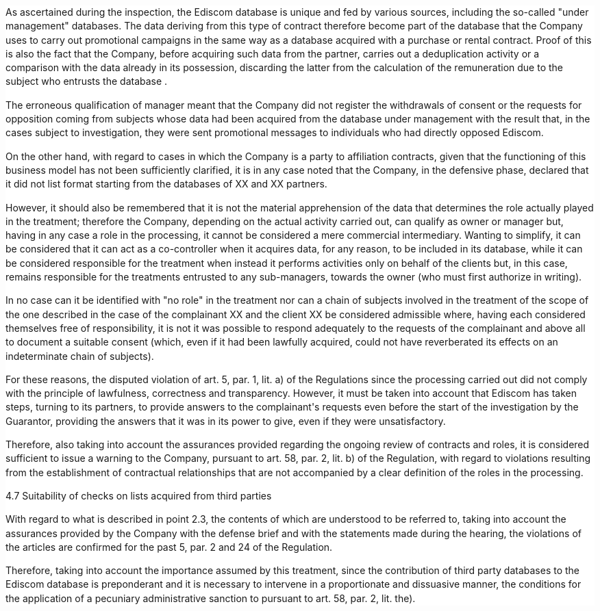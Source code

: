 As ascertained during the inspection, the Ediscom database is unique and fed by various sources, including the so-called "under management" databases. The data deriving from this type of contract therefore become part of the database that the Company uses to carry out promotional campaigns in the same way as a database acquired with a purchase or rental contract. Proof of this is also the fact that the Company, before acquiring such data from the partner, carries out a deduplication activity or a comparison with the data already in its possession, discarding the latter from the calculation of the remuneration due to the subject who entrusts the database .

The erroneous qualification of manager meant that the Company did not register the withdrawals of consent or the requests for opposition coming from subjects whose data had been acquired from the database under management with the result that, in the cases subject to investigation, they were sent promotional messages to individuals who had directly opposed Ediscom.

On the other hand, with regard to cases in which the Company is a party to affiliation contracts, given that the functioning of this business model has not been sufficiently clarified, it is in any case noted that the Company, in the defensive phase, declared that it did not list format starting from the databases of XX and XX partners.

However, it should also be remembered that it is not the material apprehension of the data that determines the role actually played in the treatment; therefore the Company, depending on the actual activity carried out, can qualify as owner or manager but, having in any case a role in the processing, it cannot be considered a mere commercial intermediary. Wanting to simplify, it can be considered that it can act as a co-controller when it acquires data, for any reason, to be included in its database, while it can be considered responsible for the treatment when instead it performs activities only on behalf of the clients but, in this case, remains responsible for the treatments entrusted to any sub-managers, towards the owner (who must first authorize in writing).

In no case can it be identified with "no role" in the treatment nor can a chain of subjects involved in the treatment of the scope of the one described in the case of the complainant XX and the client XX be considered admissible where, having each considered themselves free of responsibility, it is not it was possible to respond adequately to the requests of the complainant and above all to document a suitable consent (which, even if it had been lawfully acquired, could not have reverberated its effects on an indeterminate chain of subjects).

For these reasons, the disputed violation of art. 5, par. 1, lit. a) of the Regulations since the processing carried out did not comply with the principle of lawfulness, correctness and transparency. However, it must be taken into account that Ediscom has taken steps, turning to its partners, to provide answers to the complainant's requests even before the start of the investigation by the Guarantor, providing the answers that it was in its power to give, even if they were unsatisfactory.

Therefore, also taking into account the assurances provided regarding the ongoing review of contracts and roles, it is considered sufficient to issue a warning to the Company, pursuant to art. 58, par. 2, lit. b) of the Regulation, with regard to violations resulting from the establishment of contractual relationships that are not accompanied by a clear definition of the roles in the processing.

4.7 Suitability of checks on lists acquired from third parties

With regard to what is described in point 2.3, the contents of which are understood to be referred to, taking into account the assurances provided by the Company with the defense brief and with the statements made during the hearing, the violations of the articles are confirmed for the past 5, par. 2 and 24 of the Regulation.

Therefore, taking into account the importance assumed by this treatment, since the contribution of third party databases to the Ediscom database is preponderant and it is necessary to intervene in a proportionate and dissuasive manner, the conditions for the application of a pecuniary administrative sanction to pursuant to art. 58, par. 2, lit. the).
